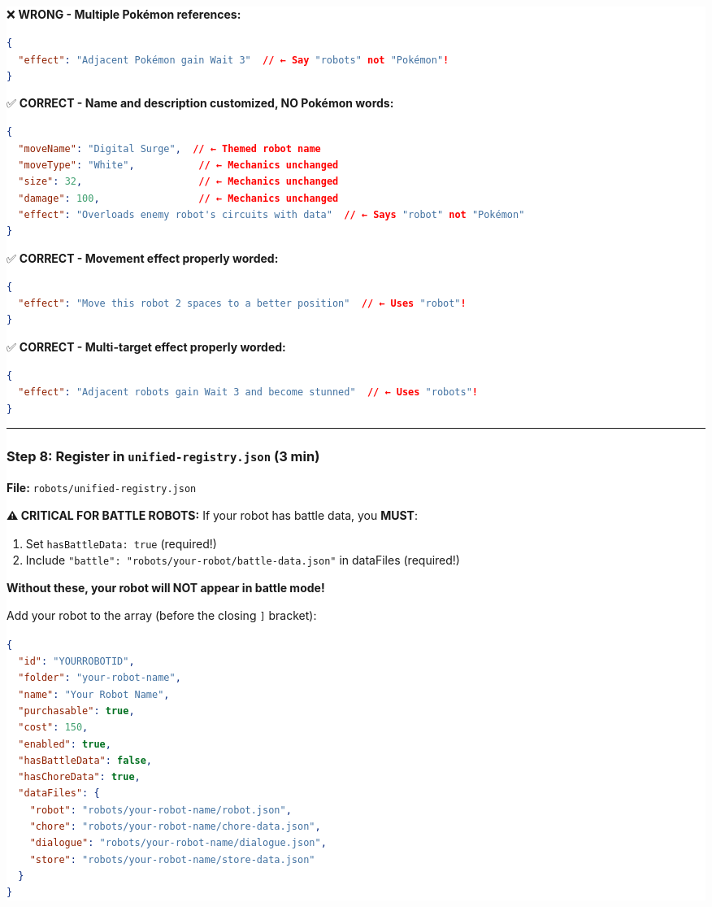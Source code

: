 ❌ **WRONG - Multiple Pokémon references:**
```json
{
  "effect": "Adjacent Pokémon gain Wait 3"  // ← Say "robots" not "Pokémon"!
}
```

✅ **CORRECT - Name and description customized, NO Pokémon words:**
```json
{
  "moveName": "Digital Surge",  // ← Themed robot name
  "moveType": "White",           // ← Mechanics unchanged
  "size": 32,                    // ← Mechanics unchanged
  "damage": 100,                 // ← Mechanics unchanged
  "effect": "Overloads enemy robot's circuits with data"  // ← Says "robot" not "Pokémon"
}
```

✅ **CORRECT - Movement effect properly worded:**
```json
{
  "effect": "Move this robot 2 spaces to a better position"  // ← Uses "robot"!
}
```

✅ **CORRECT - Multi-target effect properly worded:**
```json
{
  "effect": "Adjacent robots gain Wait 3 and become stunned"  // ← Uses "robots"!
}
```

---

### **Step 8: Register in `unified-registry.json`** (3 min)

**File:** `robots/unified-registry.json`

**⚠️ CRITICAL FOR BATTLE ROBOTS:**
If your robot has battle data, you **MUST**:
1. Set `hasBattleData: true` (required!)
2. Include `"battle": "robots/your-robot/battle-data.json"` in dataFiles (required!)

**Without these, your robot will NOT appear in battle mode!**

Add your robot to the array (before the closing `]` bracket):

```json
{
  "id": "YOURROBOTID",
  "folder": "your-robot-name",
  "name": "Your Robot Name",
  "purchasable": true,
  "cost": 150,
  "enabled": true,
  "hasBattleData": false,
  "hasChoreData": true,
  "dataFiles": {
    "robot": "robots/your-robot-name/robot.json",
    "chore": "robots/your-robot-name/chore-data.json",
    "dialogue": "robots/your-robot-name/dialogue.json",
    "store": "robots/your-robot-name/store-data.json"
  }
}
```
